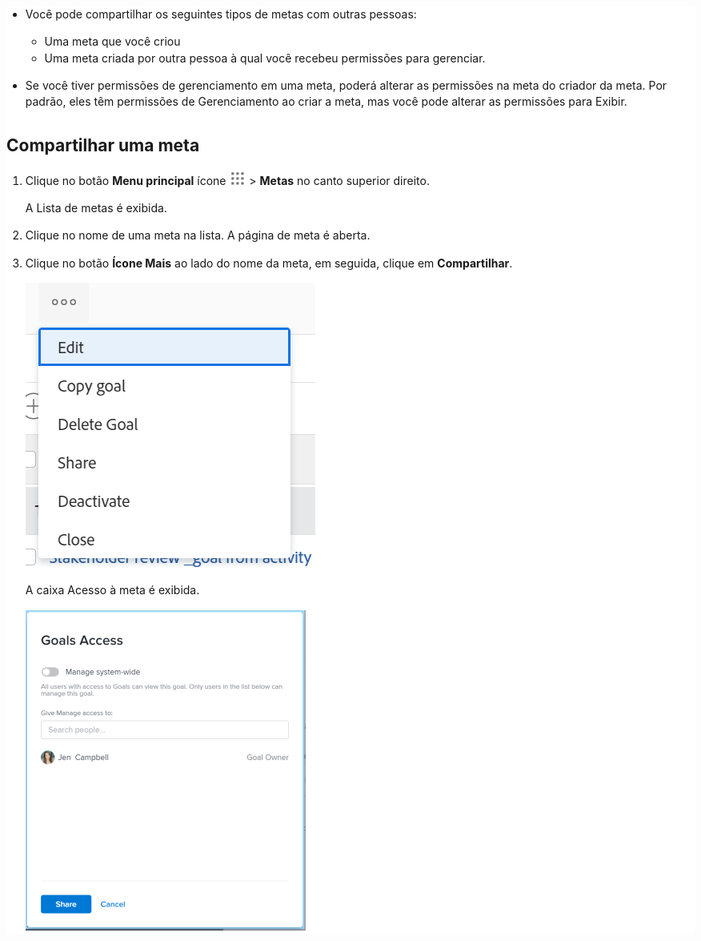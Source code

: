 * Você pode compartilhar os seguintes tipos de metas com outras pessoas:

   * Uma meta que você criou
   * Uma meta criada por outra pessoa à qual você recebeu permissões para gerenciar.

* Se você tiver permissões de gerenciamento em uma meta, poderá alterar as permissões na meta do criador da meta. Por padrão, eles têm permissões de Gerenciamento ao criar a meta, mas você pode alterar as permissões para Exibir.

## Compartilhar uma meta

1. Clique no botão **Menu principal** ícone ![](assets/main-menu-icon.png) > **Metas** no canto superior direito.

   

   A Lista de metas é exibida.

1. Clique no nome de uma meta na lista. A página de meta é aberta.

1. Clique no botão **Ícone Mais** ao lado do nome da meta, em seguida, clique em **Compartilhar**.

   ![](assets/more-menu-highlighted-goal-details-panel-with-share-link-350x156.png)

   A caixa Acesso à meta é exibida.

   ![](assets/goal-access-sharing-box-manage-system-wide-deselected-350x400.png)
